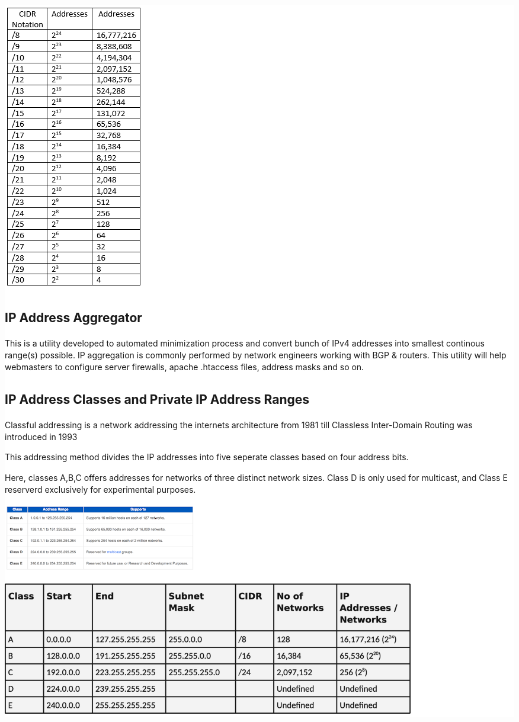 ![Alt text](Images/image-1.png)

## IP Address Aggregator
This is a utility developed to automated minimization process and convert bunch of IPv4 addresses into smallest continous range(s) possible. IP aggregation is commonly performed by network engineers working with BGP & routers. This utility will help webmasters to configure server firewalls, apache .htaccess files, address masks and so on.

## IP Address Classes and Private IP Address Ranges
Classful addressing is a network addressing the internets architecture from 1981 till Classless Inter-Domain Routing was introduced in 1993

This addressing method divides the IP addresses into five seperate classes based on four address bits.

Here, classes A,B,C offers addresses for networks of three distinct network sizes. Class D is only used for multicast, and Class E reserverd exclusively for experimental purposes.

![Alt text](Images/image3.png)

![Alt text](Images/image4.png)
